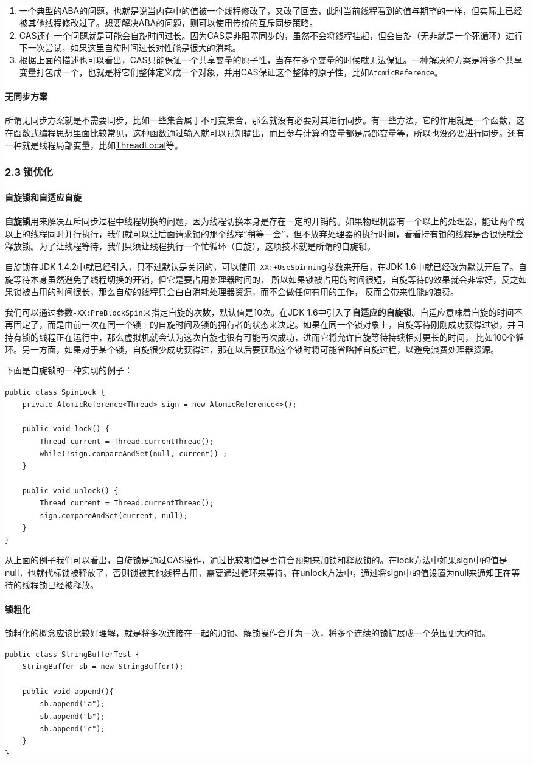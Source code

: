 1. 一个典型的ABA的问题，也就是说当内存中的值被一个线程修改了，又改了回去，此时当前线程看到的值与期望的一样，但实际上已经被其他线程修改过了。想要解决ABA的问题，则可以使用传统的互斥同步策略。
2. CAS还有一个问题就是可能会自旋时间过长。因为CAS是非阻塞同步的，虽然不会将线程挂起，但会自旋（无非就是一个死循环）进行下一次尝试，如果这里自旋时间过长对性能是很大的消耗。
3. 根据上面的描述也可以看出，CAS只能保证一个共享变量的原子性，当存在多个变量的时候就无法保证。一种解决的方案是将多个共享变量打包成一个，也就是将它们整体定义成一个对象，并用CAS保证这个整体的原子性，比如`AtomicReference`。

#### 无同步方案

所谓无同步方案就是不需要同步，比如一些集合属于不可变集合，那么就没有必要对其进行同步。有一些方法，它的作用就是一个函数，这在函数式编程思想里面比较常见，这种函数通过输入就可以预知输出，而且参与计算的变量都是局部变量等，所以也没必要进行同步。还有一种就是线程局部变量，比如[ThreadLocal](https://juejin.im/post/5b44cd7c6fb9a04f980cb065)等。


### 2.3 锁优化

#### 自旋锁和自适应自旋

**自旋锁**用来解决互斥同步过程中线程切换的问题，因为线程切换本身是存在一定的开销的。如果物理机器有一个以上的处理器，能让两个或以上的线程同时并行执行，我们就可以让后面请求锁的那个线程“稍等一会”，但不放弃处理器的执行时间，看看持有锁的线程是否很快就会释放锁。为了让线程等待，我们只须让线程执行一个忙循环（自旋），这项技术就是所谓的自旋锁。

自旋锁在JDK 1.4.2中就已经引入，只不过默认是关闭的，可以使用`-XX:+UseSpinnin`g参数来开启，在JDK 1.6中就已经改为默认开启了。自旋等待本身虽然避免了线程切换的开销，但它是要占用处理器时间的， 所以如果锁被占用的时间很短，自旋等待的效果就会非常好，反之如果锁被占用的时间很长，那么自旋的线程只会白白消耗处理器资源，而不会做任何有用的工作， 反而会带来性能的浪费。

我们可以通过参数`-XX:PreBlockSpin`来指定自旋的次数，默认值是10次。在JDK 1.6中引入了**自适应的自旋锁**。自适应意味着自旋的时间不再固定了，而是由前一次在同一个锁上的自旋时间及锁的拥有者的状态来决定。如果在同一个锁对象上，自旋等待刚刚成功获得过锁，并且持有锁的线程正在运行中，那么虚拟机就会认为这次自旋也很有可能再次成功，进而它将允许自旋等待持续相对更长的时间， 比如100个循环。另一方面，如果对于某个锁，自旋很少成功获得过，那在以后要获取这个锁时将可能省略掉自旋过程，以避免浪费处理器资源。

下面是自旋锁的一种实现的例子：

    public class SpinLock {
        private AtomicReference<Thread> sign = new AtomicReference<>();

        public void lock() {
            Thread current = Thread.currentThread();
            while(!sign.compareAndSet(null, current)) ;
        }

        public void unlock() {
            Thread current = Thread.currentThread();
            sign.compareAndSet(current, null);
        }
    }

从上面的例子我们可以看出，自旋锁是通过CAS操作，通过比较期值是否符合预期来加锁和释放锁的。在lock方法中如果sign中的值是null，也就代标锁被释放了，否则锁被其他线程占用，需要通过循环来等待。在unlock方法中，通过将sign中的值设置为null来通知正在等待的线程锁已经被释放。

#### 锁粗化

锁粗化的概念应该比较好理解，就是将多次连接在一起的加锁、解锁操作合并为一次，将多个连续的锁扩展成一个范围更大的锁。


    public class StringBufferTest {
        StringBuffer sb = new StringBuffer();

        public void append(){
            sb.append("a");
            sb.append("b");
            sb.append("c");
        }
    }
